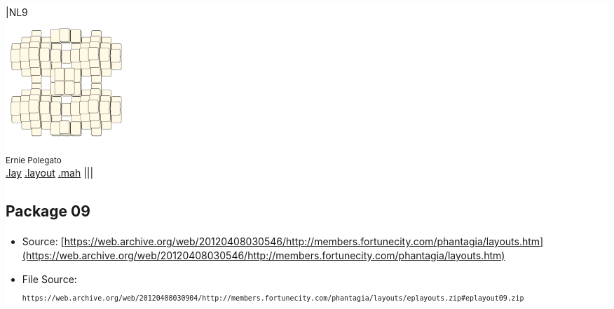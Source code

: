 |NL9<br><img src="./eplayouts/eplayout08/nl9.svg" height="180" width="175"><br> <sub>Ernie Polegato</sub> <br>[.lay](./eplayouts/eplayout08/nl9.lay)  [.layout](./eplayouts/eplayout08/nl9.layout)  [.mah](./eplayouts/eplayout08/nl9.mah) |||

## Package 09
* Source: 
[https://web.archive.org/web/20120408030546/http://members.fortunecity.com/phantagia/layouts.htm](https://web.archive.org/web/20120408030546/http://members.fortunecity.com/phantagia/layouts.htm)

* File Source:  
<sub>```https://web.archive.org/web/20120408030904/http://members.fortunecity.com/phantagia/layouts/eplayouts.zip#eplayout09.zip```</sub>

